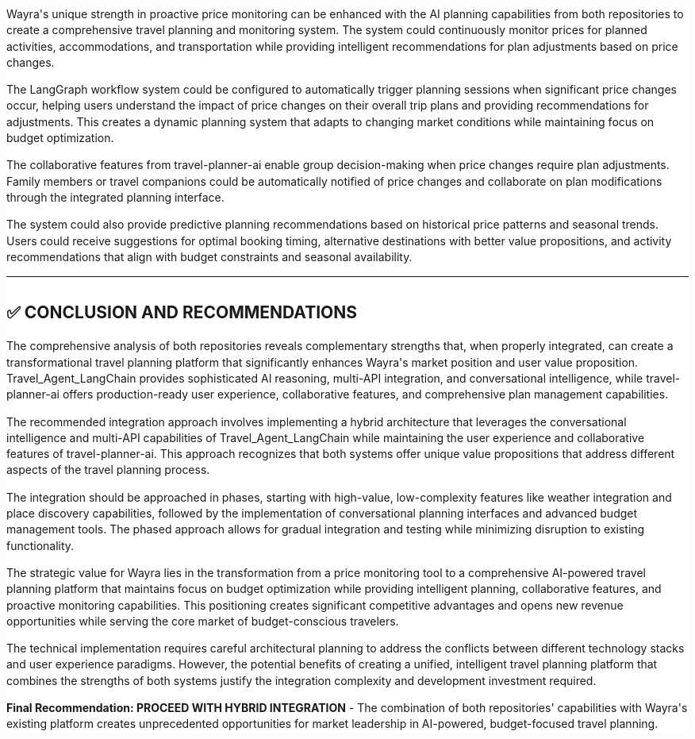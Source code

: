 Wayra's unique strength in proactive price monitoring can be enhanced with the AI planning capabilities from both repositories to create a comprehensive travel planning and monitoring system. The system could continuously monitor prices for planned activities, accommodations, and transportation while providing intelligent recommendations for plan adjustments based on price changes.

The LangGraph workflow system could be configured to automatically trigger planning sessions when significant price changes occur, helping users understand the impact of price changes on their overall trip plans and providing recommendations for adjustments. This creates a dynamic planning system that adapts to changing market conditions while maintaining focus on budget optimization.

The collaborative features from travel-planner-ai enable group decision-making when price changes require plan adjustments. Family members or travel companions could be automatically notified of price changes and collaborate on plan modifications through the integrated planning interface.

The system could also provide predictive planning recommendations based on historical price patterns and seasonal trends. Users could receive suggestions for optimal booking timing, alternative destinations with better value propositions, and activity recommendations that align with budget constraints and seasonal availability.

---

## ✅ **CONCLUSION AND RECOMMENDATIONS**

The comprehensive analysis of both repositories reveals complementary strengths that, when properly integrated, can create a transformational travel planning platform that significantly enhances Wayra's market position and user value proposition. Travel_Agent_LangChain provides sophisticated AI reasoning, multi-API integration, and conversational intelligence, while travel-planner-ai offers production-ready user experience, collaborative features, and comprehensive plan management capabilities.

The recommended integration approach involves implementing a hybrid architecture that leverages the conversational intelligence and multi-API capabilities of Travel_Agent_LangChain while maintaining the user experience and collaborative features of travel-planner-ai. This approach recognizes that both systems offer unique value propositions that address different aspects of the travel planning process.

The integration should be approached in phases, starting with high-value, low-complexity features like weather integration and place discovery capabilities, followed by the implementation of conversational planning interfaces and advanced budget management tools. The phased approach allows for gradual integration and testing while minimizing disruption to existing functionality.

The strategic value for Wayra lies in the transformation from a price monitoring tool to a comprehensive AI-powered travel planning platform that maintains focus on budget optimization while providing intelligent planning, collaborative features, and proactive monitoring capabilities. This positioning creates significant competitive advantages and opens new revenue opportunities while serving the core market of budget-conscious travelers.

The technical implementation requires careful architectural planning to address the conflicts between different technology stacks and user experience paradigms. However, the potential benefits of creating a unified, intelligent travel planning platform that combines the strengths of both systems justify the integration complexity and development investment required.

**Final Recommendation: PROCEED WITH HYBRID INTEGRATION** - The combination of both repositories' capabilities with Wayra's existing platform creates unprecedented opportunities for market leadership in AI-powered, budget-focused travel planning.

